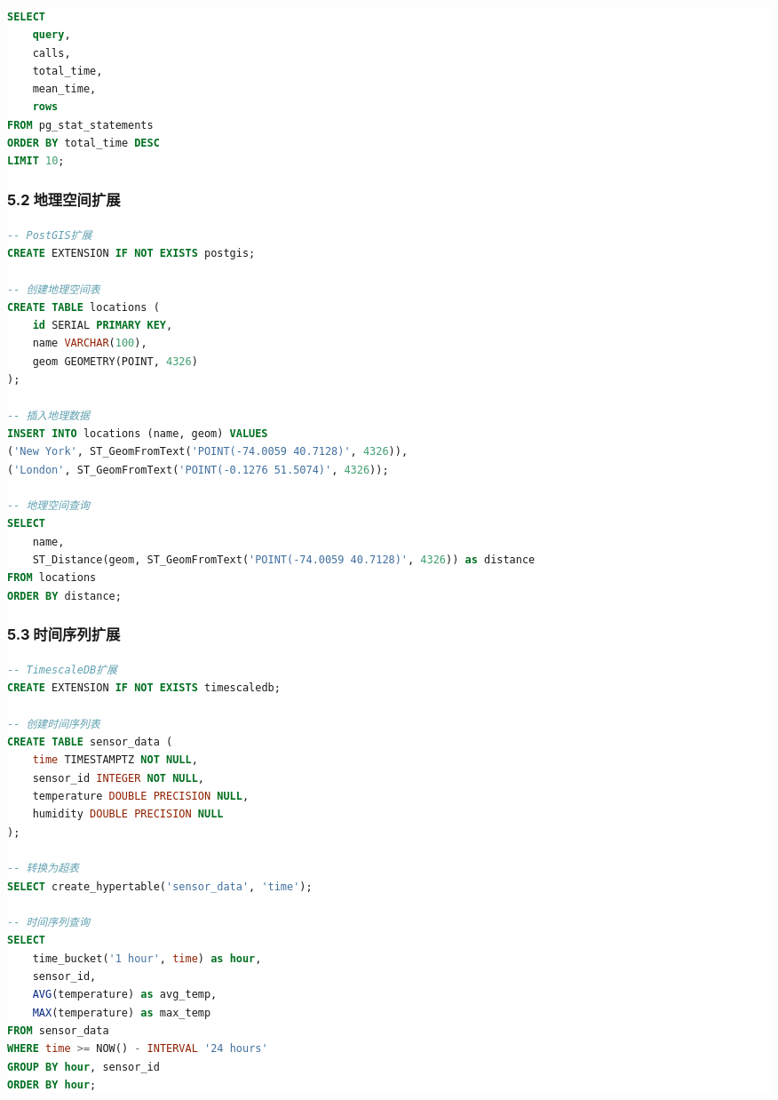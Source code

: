 ```sql
SELECT 
    query,
    calls,
    total_time,
    mean_time,
    rows
FROM pg_stat_statements
ORDER BY total_time DESC
LIMIT 10;
```

### 5.2 地理空间扩展

```sql
-- PostGIS扩展
CREATE EXTENSION IF NOT EXISTS postgis;

-- 创建地理空间表
CREATE TABLE locations (
    id SERIAL PRIMARY KEY,
    name VARCHAR(100),
    geom GEOMETRY(POINT, 4326)
);

-- 插入地理数据
INSERT INTO locations (name, geom) VALUES
('New York', ST_GeomFromText('POINT(-74.0059 40.7128)', 4326)),
('London', ST_GeomFromText('POINT(-0.1276 51.5074)', 4326));

-- 地理空间查询
SELECT 
    name,
    ST_Distance(geom, ST_GeomFromText('POINT(-74.0059 40.7128)', 4326)) as distance
FROM locations
ORDER BY distance;
```

### 5.3 时间序列扩展

```sql
-- TimescaleDB扩展
CREATE EXTENSION IF NOT EXISTS timescaledb;

-- 创建时间序列表
CREATE TABLE sensor_data (
    time TIMESTAMPTZ NOT NULL,
    sensor_id INTEGER NOT NULL,
    temperature DOUBLE PRECISION NULL,
    humidity DOUBLE PRECISION NULL
);

-- 转换为超表
SELECT create_hypertable('sensor_data', 'time');

-- 时间序列查询
SELECT 
    time_bucket('1 hour', time) as hour,
    sensor_id,
    AVG(temperature) as avg_temp,
    MAX(temperature) as max_temp
FROM sensor_data
WHERE time >= NOW() - INTERVAL '24 hours'
GROUP BY hour, sensor_id
ORDER BY hour;
```